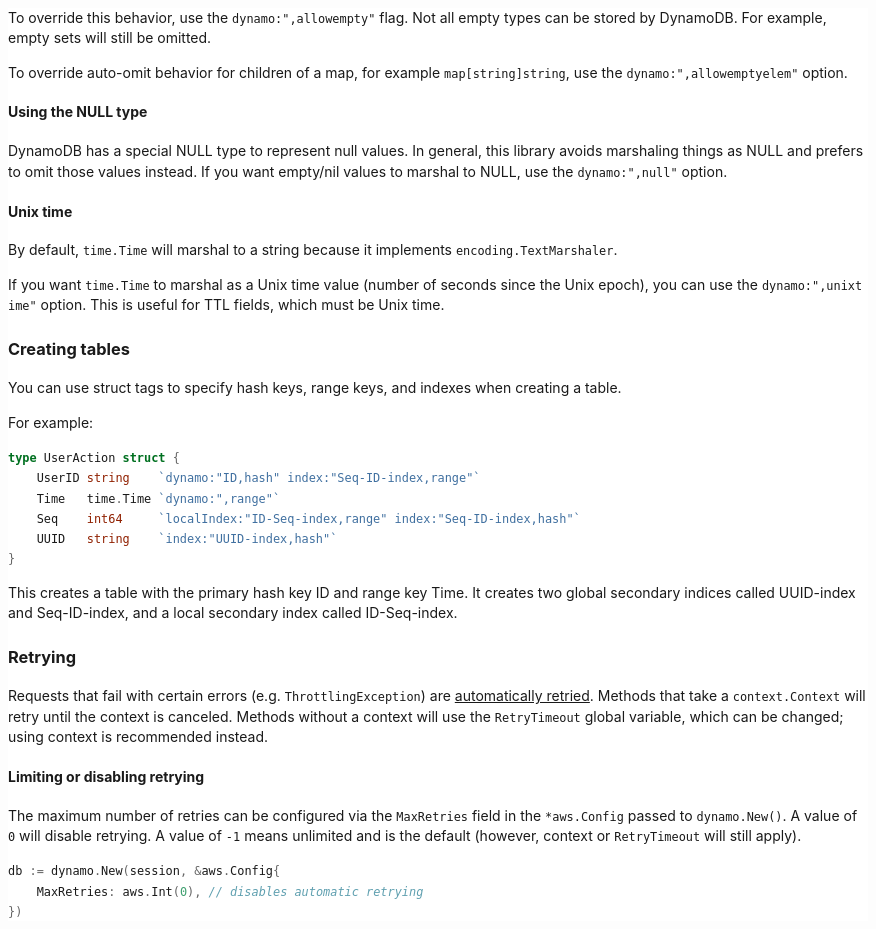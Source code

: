 To override this behavior, use the `dynamo:",allowempty"` flag. Not all empty types can be stored by DynamoDB. For example, empty sets will still be omitted.

To override auto-omit behavior for children of a map, for example `map[string]string`, use the `dynamo:",allowemptyelem"` option.

#### Using the NULL type

DynamoDB has a special NULL type to represent null values. In general, this library avoids marshaling things as NULL and prefers to omit those values instead. If you want empty/nil values to marshal to NULL, use the `dynamo:",null"` option.

#### Unix time

By default, `time.Time` will marshal to a string because it implements `encoding.TextMarshaler`.

If you want `time.Time` to marshal as a Unix time value (number of seconds since the Unix epoch), you can use the `dynamo:",unixtime"` option. This is useful for TTL fields, which must be Unix time.

### Creating tables

You can use struct tags to specify hash keys, range keys, and indexes when creating a table.

For example:

```go
type UserAction struct {
	UserID string    `dynamo:"ID,hash" index:"Seq-ID-index,range"`
	Time   time.Time `dynamo:",range"`
	Seq    int64     `localIndex:"ID-Seq-index,range" index:"Seq-ID-index,hash"`
	UUID   string    `index:"UUID-index,hash"`
}
```

This creates a table with the primary hash key ID and range key Time. It creates two global secondary indices called UUID-index and Seq-ID-index, and a local secondary index called ID-Seq-index.

### Retrying

Requests that fail with certain errors (e.g. `ThrottlingException`) are [automatically retried](https://docs.aws.amazon.com/amazondynamodb/latest/developerguide/Programming.Errors.html#Programming.Errors.RetryAndBackoff).
Methods that take a `context.Context` will retry until the context is canceled.
Methods without a context will use the `RetryTimeout` global variable, which can be changed; using context is recommended instead.

#### Limiting or disabling retrying

The maximum number of retries can be configured via the `MaxRetries` field in the `*aws.Config` passed to `dynamo.New()`. A value of `0` will disable retrying. A value of `-1` means unlimited and is the default (however, context or `RetryTimeout` will still apply).

```go
db := dynamo.New(session, &aws.Config{
	MaxRetries: aws.Int(0), // disables automatic retrying
})
```

